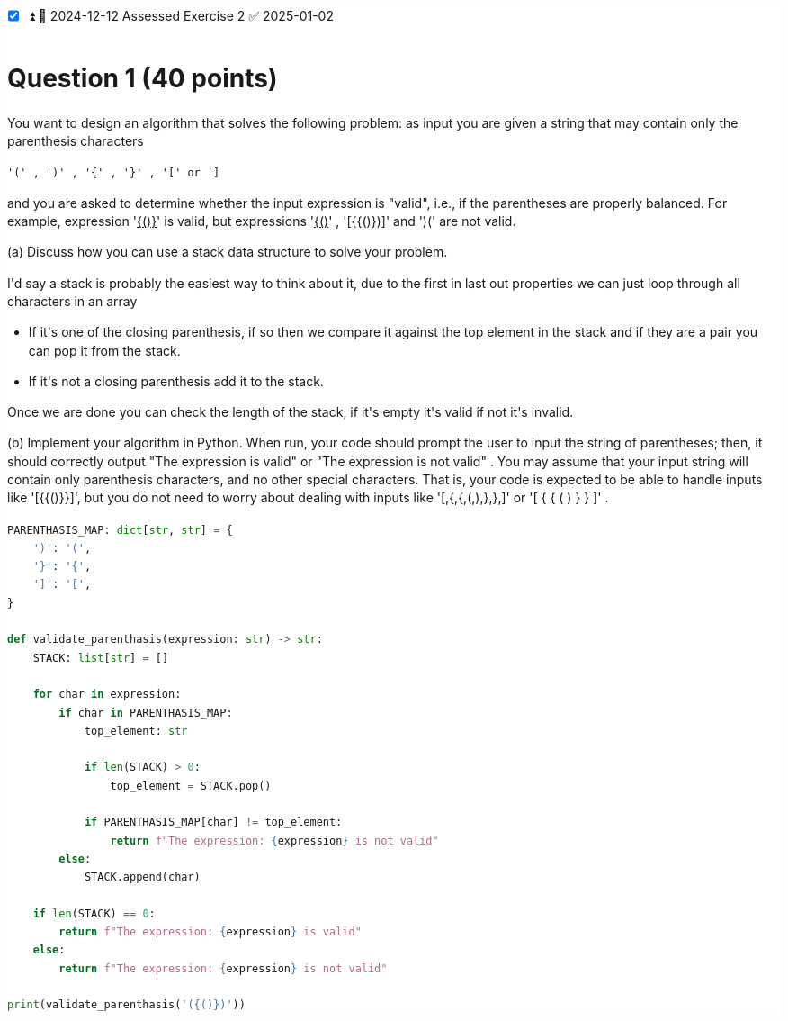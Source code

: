 - [x] ⏫ 📅 2024-12-12 Assessed Exercise 2 ✅ 2025-01-02

# Question 1 (40 points)
You want to design an algorithm that solves the following problem: as input you are given a string that may contain only the parenthesis characters 

```
'(' , ')' , '{' , '}' , '[' or ']
```

and you are asked to determine whether the input expression is "valid", i.e., if the parentheses are properly balanced. For example, expression '[{()}]()' is valid, but expressions '[{()]()' , '[{{()})]' and ')(' are not valid.


(a) Discuss how you can use a stack data structure to solve your problem. 

I'd say a stack is probably the easiest way to think about it, due to the first in last out properties we can just loop through all characters in an array 

- If it's one of the closing parenthesis, if so then we compare it against the top element in the stack and if they are a pair you can pop it from the stack.

- If it's not a closing parenthesis add it to the stack.

Once we are done you can check the length of the stack, if it's empty it's valid if not it's invalid.

(b) Implement your algorithm in Python. When run, your code should prompt the user to input the string of parentheses; then, it should correctly output "The expression is valid" or "The expression is not valid" . You may assume that your input string will contain only parenthesis characters, and no other special characters. That is, your code is expected to be able to handle inputs like '[{{()}}]', but you do not need to worry about dealing with inputs like '[,{,{,(,),},},]' or '[ { { ( ) } } ]' .

```python
PARENTHASIS_MAP: dict[str, str] = {
    ')': '(',
    '}': '{',
    ']': '[',
}

def validate_parenthasis(expression: str) -> str:
    STACK: list[str] = []

    for char in expression:
        if char in PARENTHASIS_MAP:
            top_element: str

            if len(STACK) > 0:
                top_element = STACK.pop()

            if PARENTHASIS_MAP[char] != top_element:
                return f"The expression: {expression} is not valid"
        else:
            STACK.append(char)

    if len(STACK) == 0:
        return f"The expression: {expression} is valid"
    else:
        return f"The expression: {expression} is not valid"

print(validate_parenthasis('({()})'))
```
